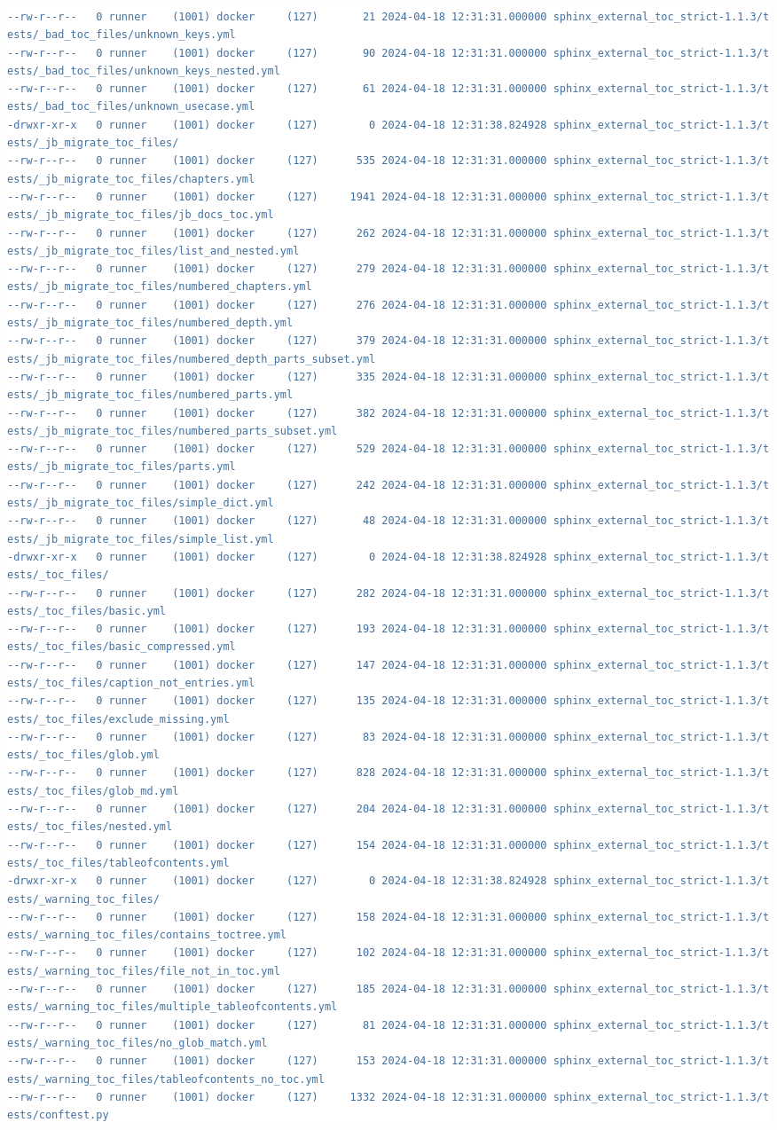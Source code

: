 ```diff
--rw-r--r--   0 runner    (1001) docker     (127)       21 2024-04-18 12:31:31.000000 sphinx_external_toc_strict-1.1.3/tests/_bad_toc_files/unknown_keys.yml
--rw-r--r--   0 runner    (1001) docker     (127)       90 2024-04-18 12:31:31.000000 sphinx_external_toc_strict-1.1.3/tests/_bad_toc_files/unknown_keys_nested.yml
--rw-r--r--   0 runner    (1001) docker     (127)       61 2024-04-18 12:31:31.000000 sphinx_external_toc_strict-1.1.3/tests/_bad_toc_files/unknown_usecase.yml
-drwxr-xr-x   0 runner    (1001) docker     (127)        0 2024-04-18 12:31:38.824928 sphinx_external_toc_strict-1.1.3/tests/_jb_migrate_toc_files/
--rw-r--r--   0 runner    (1001) docker     (127)      535 2024-04-18 12:31:31.000000 sphinx_external_toc_strict-1.1.3/tests/_jb_migrate_toc_files/chapters.yml
--rw-r--r--   0 runner    (1001) docker     (127)     1941 2024-04-18 12:31:31.000000 sphinx_external_toc_strict-1.1.3/tests/_jb_migrate_toc_files/jb_docs_toc.yml
--rw-r--r--   0 runner    (1001) docker     (127)      262 2024-04-18 12:31:31.000000 sphinx_external_toc_strict-1.1.3/tests/_jb_migrate_toc_files/list_and_nested.yml
--rw-r--r--   0 runner    (1001) docker     (127)      279 2024-04-18 12:31:31.000000 sphinx_external_toc_strict-1.1.3/tests/_jb_migrate_toc_files/numbered_chapters.yml
--rw-r--r--   0 runner    (1001) docker     (127)      276 2024-04-18 12:31:31.000000 sphinx_external_toc_strict-1.1.3/tests/_jb_migrate_toc_files/numbered_depth.yml
--rw-r--r--   0 runner    (1001) docker     (127)      379 2024-04-18 12:31:31.000000 sphinx_external_toc_strict-1.1.3/tests/_jb_migrate_toc_files/numbered_depth_parts_subset.yml
--rw-r--r--   0 runner    (1001) docker     (127)      335 2024-04-18 12:31:31.000000 sphinx_external_toc_strict-1.1.3/tests/_jb_migrate_toc_files/numbered_parts.yml
--rw-r--r--   0 runner    (1001) docker     (127)      382 2024-04-18 12:31:31.000000 sphinx_external_toc_strict-1.1.3/tests/_jb_migrate_toc_files/numbered_parts_subset.yml
--rw-r--r--   0 runner    (1001) docker     (127)      529 2024-04-18 12:31:31.000000 sphinx_external_toc_strict-1.1.3/tests/_jb_migrate_toc_files/parts.yml
--rw-r--r--   0 runner    (1001) docker     (127)      242 2024-04-18 12:31:31.000000 sphinx_external_toc_strict-1.1.3/tests/_jb_migrate_toc_files/simple_dict.yml
--rw-r--r--   0 runner    (1001) docker     (127)       48 2024-04-18 12:31:31.000000 sphinx_external_toc_strict-1.1.3/tests/_jb_migrate_toc_files/simple_list.yml
-drwxr-xr-x   0 runner    (1001) docker     (127)        0 2024-04-18 12:31:38.824928 sphinx_external_toc_strict-1.1.3/tests/_toc_files/
--rw-r--r--   0 runner    (1001) docker     (127)      282 2024-04-18 12:31:31.000000 sphinx_external_toc_strict-1.1.3/tests/_toc_files/basic.yml
--rw-r--r--   0 runner    (1001) docker     (127)      193 2024-04-18 12:31:31.000000 sphinx_external_toc_strict-1.1.3/tests/_toc_files/basic_compressed.yml
--rw-r--r--   0 runner    (1001) docker     (127)      147 2024-04-18 12:31:31.000000 sphinx_external_toc_strict-1.1.3/tests/_toc_files/caption_not_entries.yml
--rw-r--r--   0 runner    (1001) docker     (127)      135 2024-04-18 12:31:31.000000 sphinx_external_toc_strict-1.1.3/tests/_toc_files/exclude_missing.yml
--rw-r--r--   0 runner    (1001) docker     (127)       83 2024-04-18 12:31:31.000000 sphinx_external_toc_strict-1.1.3/tests/_toc_files/glob.yml
--rw-r--r--   0 runner    (1001) docker     (127)      828 2024-04-18 12:31:31.000000 sphinx_external_toc_strict-1.1.3/tests/_toc_files/glob_md.yml
--rw-r--r--   0 runner    (1001) docker     (127)      204 2024-04-18 12:31:31.000000 sphinx_external_toc_strict-1.1.3/tests/_toc_files/nested.yml
--rw-r--r--   0 runner    (1001) docker     (127)      154 2024-04-18 12:31:31.000000 sphinx_external_toc_strict-1.1.3/tests/_toc_files/tableofcontents.yml
-drwxr-xr-x   0 runner    (1001) docker     (127)        0 2024-04-18 12:31:38.824928 sphinx_external_toc_strict-1.1.3/tests/_warning_toc_files/
--rw-r--r--   0 runner    (1001) docker     (127)      158 2024-04-18 12:31:31.000000 sphinx_external_toc_strict-1.1.3/tests/_warning_toc_files/contains_toctree.yml
--rw-r--r--   0 runner    (1001) docker     (127)      102 2024-04-18 12:31:31.000000 sphinx_external_toc_strict-1.1.3/tests/_warning_toc_files/file_not_in_toc.yml
--rw-r--r--   0 runner    (1001) docker     (127)      185 2024-04-18 12:31:31.000000 sphinx_external_toc_strict-1.1.3/tests/_warning_toc_files/multiple_tableofcontents.yml
--rw-r--r--   0 runner    (1001) docker     (127)       81 2024-04-18 12:31:31.000000 sphinx_external_toc_strict-1.1.3/tests/_warning_toc_files/no_glob_match.yml
--rw-r--r--   0 runner    (1001) docker     (127)      153 2024-04-18 12:31:31.000000 sphinx_external_toc_strict-1.1.3/tests/_warning_toc_files/tableofcontents_no_toc.yml
--rw-r--r--   0 runner    (1001) docker     (127)     1332 2024-04-18 12:31:31.000000 sphinx_external_toc_strict-1.1.3/tests/conftest.py
```